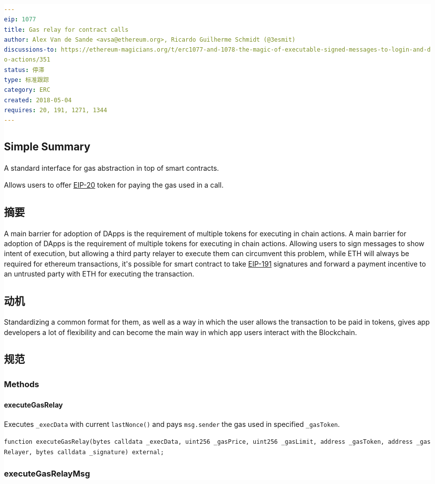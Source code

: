 ```yaml
---
eip: 1077
title: Gas relay for contract calls
author: Alex Van de Sande <avsa@ethereum.org>, Ricardo Guilherme Schmidt (@3esmit)
discussions-to: https://ethereum-magicians.org/t/erc1077-and-1078-the-magic-of-executable-signed-messages-to-login-and-do-actions/351
status: 停滞
type: 标准跟踪
category: ERC
created: 2018-05-04
requires: 20, 191, 1271, 1344
---
```



## Simple Summary

A standard interface for gas abstraction in top of smart contracts.

Allows users to offer [EIP-20][] token for paying the gas used in a call.

## 摘要

A main barrier for adoption of DApps is the requirement of multiple tokens for executing in chain actions. A main barrier for adoption of DApps is the requirement of multiple tokens for executing in chain actions. Allowing users to sign messages to show intent of execution, but allowing a third party relayer to execute them can circumvent this problem, while ETH will always be required for ethereum transactions, it's possible for smart contract to take [EIP-191][] signatures and forward a payment incentive to an untrusted party with ETH for executing the transaction.

## 动机

Standardizing a common format for them, as well as a way in which the user allows the transaction to be paid in tokens, gives app developers a lot of flexibility and can become the main way in which app users interact with the Blockchain.


## 规范

### Methods

#### executeGasRelay

Executes `_execData` with current `lastNonce()` and pays `msg.sender` the gas used in specified `_gasToken`.

```solidity
function executeGasRelay(bytes calldata _execData, uint256 _gasPrice, uint256 _gasLimit, address _gasToken, address _gasRelayer, bytes calldata _signature) external;   
```

### executeGasRelayMsg


[EIP-20]: ./eip-20.md
[EIP-191]: ./eip-191.md
[EIP-1271]: ./eip-1271.md
[EIP-1344]: ./eip-1344.md